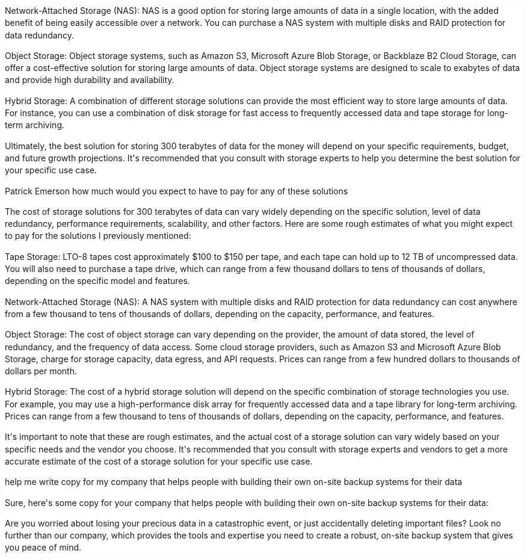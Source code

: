 Network-Attached Storage (NAS): NAS is a good option for storing large amounts of data in a single location, with the added benefit of being easily accessible over a network. You can purchase a NAS system with multiple disks and RAID protection for data redundancy.

Object Storage: Object storage systems, such as Amazon S3, Microsoft Azure Blob Storage, or Backblaze B2 Cloud Storage, can offer a cost-effective solution for storing large amounts of data. Object storage systems are designed to scale to exabytes of data and provide high durability and availability.

Hybrid Storage: A combination of different storage solutions can provide the most efficient way to store large amounts of data. For instance, you can use a combination of disk storage for fast access to frequently accessed data and tape storage for long-term archiving.

Ultimately, the best solution for storing 300 terabytes of data for the money will depend on your specific requirements, budget, and future growth projections. It's recommended that you consult with storage experts to help you determine the best solution for your specific use case.




Patrick Emerson
how much would you expect to have to pay for any of these solutions

The cost of storage solutions for 300 terabytes of data can vary widely depending on the specific solution, level of data redundancy, performance requirements, scalability, and other factors. Here are some rough estimates of what you might expect to pay for the solutions I previously mentioned:

Tape Storage: LTO-8 tapes cost approximately $100 to $150 per tape, and each tape can hold up to 12 TB of uncompressed data. You will also need to purchase a tape drive, which can range from a few thousand dollars to tens of thousands of dollars, depending on the specific model and features.

Network-Attached Storage (NAS): A NAS system with multiple disks and RAID protection for data redundancy can cost anywhere from a few thousand to tens of thousands of dollars, depending on the capacity, performance, and features.

Object Storage: The cost of object storage can vary depending on the provider, the amount of data stored, the level of redundancy, and the frequency of data access. Some cloud storage providers, such as Amazon S3 and Microsoft Azure Blob Storage, charge for storage capacity, data egress, and API requests. Prices can range from a few hundred dollars to thousands of dollars per month.

Hybrid Storage: The cost of a hybrid storage solution will depend on the specific combination of storage technologies you use. For example, you may use a high-performance disk array for frequently accessed data and a tape library for long-term archiving. Prices can range from a few thousand to tens of thousands of dollars, depending on the capacity, performance, and features.

It's important to note that these are rough estimates, and the actual cost of a storage solution can vary widely based on your specific needs and the vendor you choose. It's recommended that you consult with storage experts and vendors to get a more accurate estimate of the cost of a storage solution for your specific use case.



help me write copy for my company that helps people with building their own on-site backup systems for their data

Sure, here's some copy for your company that helps people with building their own on-site backup systems for their data:

Are you worried about losing your precious data in a catastrophic event, or just accidentally deleting important files? Look no further than our company, which provides the tools and expertise you need to create a robust, on-site backup system that gives you peace of mind.
